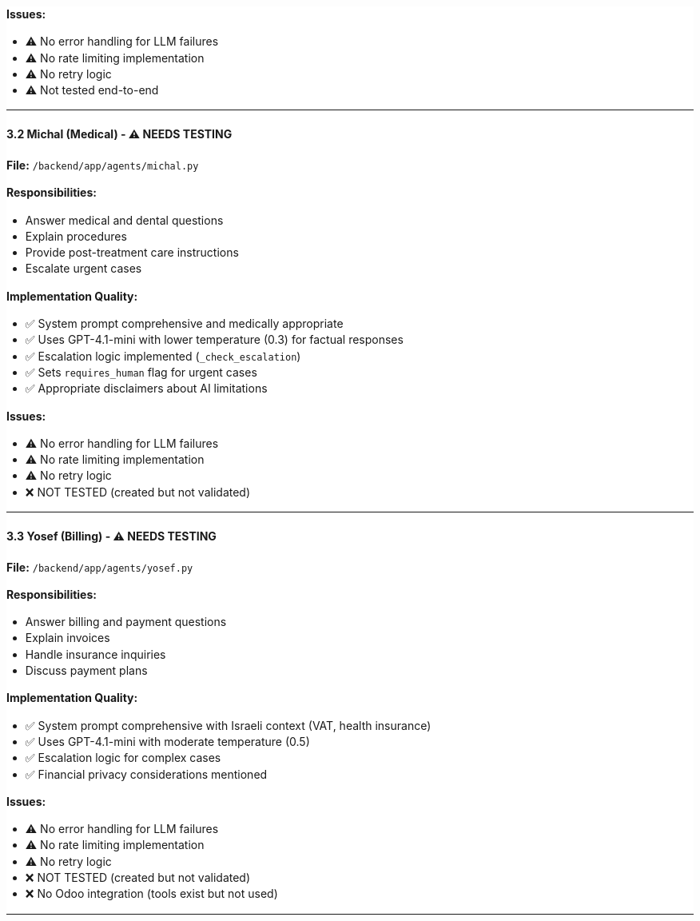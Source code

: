 **Issues:**
- ⚠️ No error handling for LLM failures
- ⚠️ No rate limiting implementation
- ⚠️ No retry logic
- ⚠️ Not tested end-to-end

---

#### 3.2 Michal (Medical) - ⚠️ NEEDS TESTING

**File:** `/backend/app/agents/michal.py`

**Responsibilities:**
- Answer medical and dental questions
- Explain procedures
- Provide post-treatment care instructions
- Escalate urgent cases

**Implementation Quality:**
- ✅ System prompt comprehensive and medically appropriate
- ✅ Uses GPT-4.1-mini with lower temperature (0.3) for factual responses
- ✅ Escalation logic implemented (`_check_escalation`)
- ✅ Sets `requires_human` flag for urgent cases
- ✅ Appropriate disclaimers about AI limitations

**Issues:**
- ⚠️ No error handling for LLM failures
- ⚠️ No rate limiting implementation
- ⚠️ No retry logic
- ❌ NOT TESTED (created but not validated)

---

#### 3.3 Yosef (Billing) - ⚠️ NEEDS TESTING

**File:** `/backend/app/agents/yosef.py`

**Responsibilities:**
- Answer billing and payment questions
- Explain invoices
- Handle insurance inquiries
- Discuss payment plans

**Implementation Quality:**
- ✅ System prompt comprehensive with Israeli context (VAT, health insurance)
- ✅ Uses GPT-4.1-mini with moderate temperature (0.5)
- ✅ Escalation logic for complex cases
- ✅ Financial privacy considerations mentioned

**Issues:**
- ⚠️ No error handling for LLM failures
- ⚠️ No rate limiting implementation
- ⚠️ No retry logic
- ❌ NOT TESTED (created but not validated)
- ❌ No Odoo integration (tools exist but not used)

---